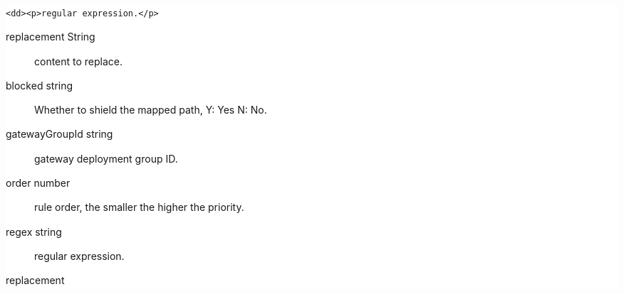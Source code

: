     <dd><p>regular expression.</p>
</dd><dt class="property-required"
            title="Required">
        <span id="replacement_java">
<a data-swiftype-name="resource-property" data-swiftype-type="text" href="#replacement_java" style="color: inherit; text-decoration: inherit;">replacement</a>
</span>
        <span class="property-indicator"></span>
        <span class="property-type">String</span>
    </dt>
    <dd><p>content to replace.</p>
</dd></dl>
</pulumi-choosable>
</div>

<div>
<pulumi-choosable type="language" values="javascript,typescript">
<dl class="resources-properties"><dt class="property-required"
            title="Required">
        <span id="blocked_nodejs">
<a data-swiftype-name="resource-property" data-swiftype-type="text" href="#blocked_nodejs" style="color: inherit; text-decoration: inherit;">blocked</a>
</span>
        <span class="property-indicator"></span>
        <span class="property-type">string</span>
    </dt>
    <dd><p>Whether to shield the mapped path, Y: Yes N: No.</p>
</dd><dt class="property-required"
            title="Required">
        <span id="gatewaygroupid_nodejs">
<a data-swiftype-name="resource-property" data-swiftype-type="text" href="#gatewaygroupid_nodejs" style="color: inherit; text-decoration: inherit;">gateway<wbr>Group<wbr>Id</a>
</span>
        <span class="property-indicator"></span>
        <span class="property-type">string</span>
    </dt>
    <dd><p>gateway deployment group ID.</p>
</dd><dt class="property-required"
            title="Required">
        <span id="order_nodejs">
<a data-swiftype-name="resource-property" data-swiftype-type="text" href="#order_nodejs" style="color: inherit; text-decoration: inherit;">order</a>
</span>
        <span class="property-indicator"></span>
        <span class="property-type">number</span>
    </dt>
    <dd><p>rule order, the smaller the higher the priority.</p>
</dd><dt class="property-required"
            title="Required">
        <span id="regex_nodejs">
<a data-swiftype-name="resource-property" data-swiftype-type="text" href="#regex_nodejs" style="color: inherit; text-decoration: inherit;">regex</a>
</span>
        <span class="property-indicator"></span>
        <span class="property-type">string</span>
    </dt>
    <dd><p>regular expression.</p>
</dd><dt class="property-required"
            title="Required">
        <span id="replacement_nodejs">
<a data-swiftype-name="resource-property" data-swiftype-type="text" href="#replacement_nodejs" style="color: inherit; text-decoration: inherit;">replacement</a>
</span>
        <span class="property-indicator"></span>
